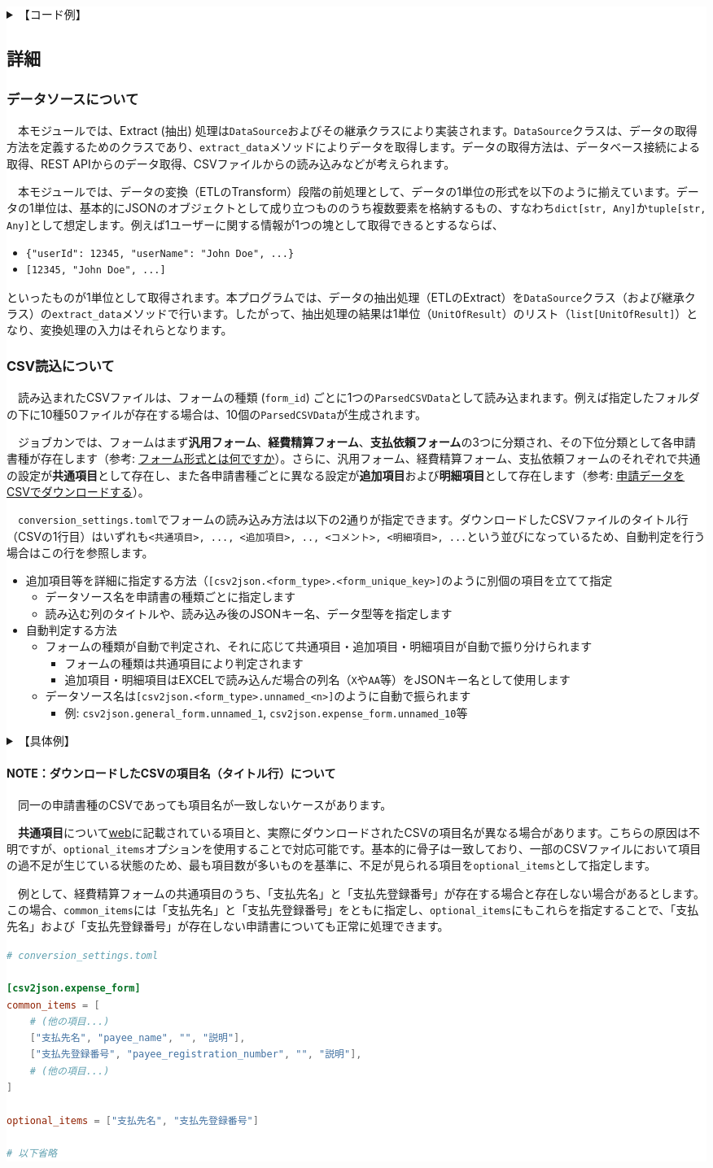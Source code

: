 
<details><summary>【コード例】</summary></details>

## 詳細

### データソースについて

　本モジュールでは、Extract (抽出) 処理は`DataSource`およびその継承クラスにより実装されます。`DataSource`クラスは、データの取得方法を定義するためのクラスであり、`extract_data`メソッドによりデータを取得します。データの取得方法は、データベース接続による取得、REST APIからのデータ取得、CSVファイルからの読み込みなどが考えられます。

　本モジュールでは、データの変換（ETLのTransform）段階の前処理として、データの1単位の形式を以下のように揃えています。データの1単位は、基本的にJSONのオブジェクトとして成り立つもののうち複数要素を格納するもの、すなわち`dict[str, Any]`か`tuple[str, Any]`として想定します。例えば1ユーザーに関する情報が1つの塊として取得できるとするならば、

- `{"userId": 12345, "userName": "John Doe", ...}`
- `[12345, "John Doe", ...]`

といったものが1単位として取得されます。本プログラムでは、データの抽出処理（ETLのExtract）を`DataSource`クラス（および継承クラス）の`extract_data`メソッドで行います。したがって、抽出処理の結果は1単位（`UnitOfResult`）のリスト（`list[UnitOfResult]`）となり、変換処理の入力はそれらとなります。

### CSV読込について

　読み込まれたCSVファイルは、フォームの種類 (`form_id`) ごとに1つの`ParsedCSVData`として読み込まれます。例えば指定したフォルダの下に10種50ファイルが存在する場合は、10個の`ParsedCSVData`が生成されます。

　ジョブカンでは、フォームはまず**汎用フォーム**、**経費精算フォーム**、**支払依頼フォーム**の3つに分類され、その下位分類として各申請書種が存在します（参考: [フォーム形式とは何ですか](https://jobcanwf.zendesk.com/hc/ja/articles/223307427-フォーム形式とは何ですか)）。さらに、汎用フォーム、経費精算フォーム、支払依頼フォームのそれぞれで共通の設定が**共通項目**として存在し、また各申請書種ごとに異なる設定が**追加項目**および**明細項目**として存在します（参考: [申請データをCSVでダウンロードする](https://jobcanwf.zendesk.com/hc/ja/articles/115000482007-申請データをCSVでダウンロードする)）。

　`conversion_settings.toml`でフォームの読み込み方法は以下の2通りが指定できます。ダウンロードしたCSVファイルのタイトル行（CSVの1行目）はいずれも`<共通項目>, ..., <追加項目>, .., <コメント>, <明細項目>, ...`という並びになっているため、自動判定を行う場合はこの行を参照します。

- 追加項目等を詳細に指定する方法（`[csv2json.<form_type>.<form_unique_key>]`のように別個の項目を立てて指定
  - データソース名を申請書の種類ごとに指定します
  - 読み込む列のタイトルや、読み込み後のJSONキー名、データ型等を指定します
- 自動判定する方法
  - フォームの種類が自動で判定され、それに応じて共通項目・追加項目・明細項目が自動で振り分けられます
    - フォームの種類は共通項目により判定されます
    - 追加項目・明細項目はEXCELで読み込んだ場合の列名（`X`や`AA`等）をJSONキー名として使用します
  - データソース名は`[csv2json.<form_type>.unnamed_<n>]`のように自動で振られます
    - 例: `csv2json.general_form.unnamed_1`, `csv2json.expense_form.unnamed_10`等

<details><summary>【具体例】</summary></details>

#### NOTE：ダウンロードしたCSVの項目名（タイトル行）について

　同一の申請書種のCSVであっても項目名が一致しないケースがあります。

　**共通項目**について[web](https://jobcanwf.zendesk.com/hc/ja/articles/115000482007-申請データをCSVでダウンロードする)に記載されている項目と、実際にダウンロードされたCSVの項目名が異なる場合があります。こちらの原因は不明ですが、`optional_items`オプションを使用することで対応可能です。基本的に骨子は一致しており、一部のCSVファイルにおいて項目の過不足が生じている状態のため、最も項目数が多いものを基準に、不足が見られる項目を`optional_items`として指定します。

　例として、経費精算フォームの共通項目のうち、「支払先名」と「支払先登録番号」が存在する場合と存在しない場合があるとします。この場合、`common_items`には「支払先名」と「支払先登録番号」をともに指定し、`optional_items`にもこれらを指定することで、「支払先名」および「支払先登録番号」が存在しない申請書についても正常に処理できます。

```toml
# conversion_settings.toml

[csv2json.expense_form]
common_items = [
    # (他の項目...)
    ["支払先名", "payee_name", "", "説明"],
    ["支払先登録番号", "payee_registration_number", "", "説明"],
    # (他の項目...)
]

optional_items = ["支払先名", "支払先登録番号"]

# 以下省略
```